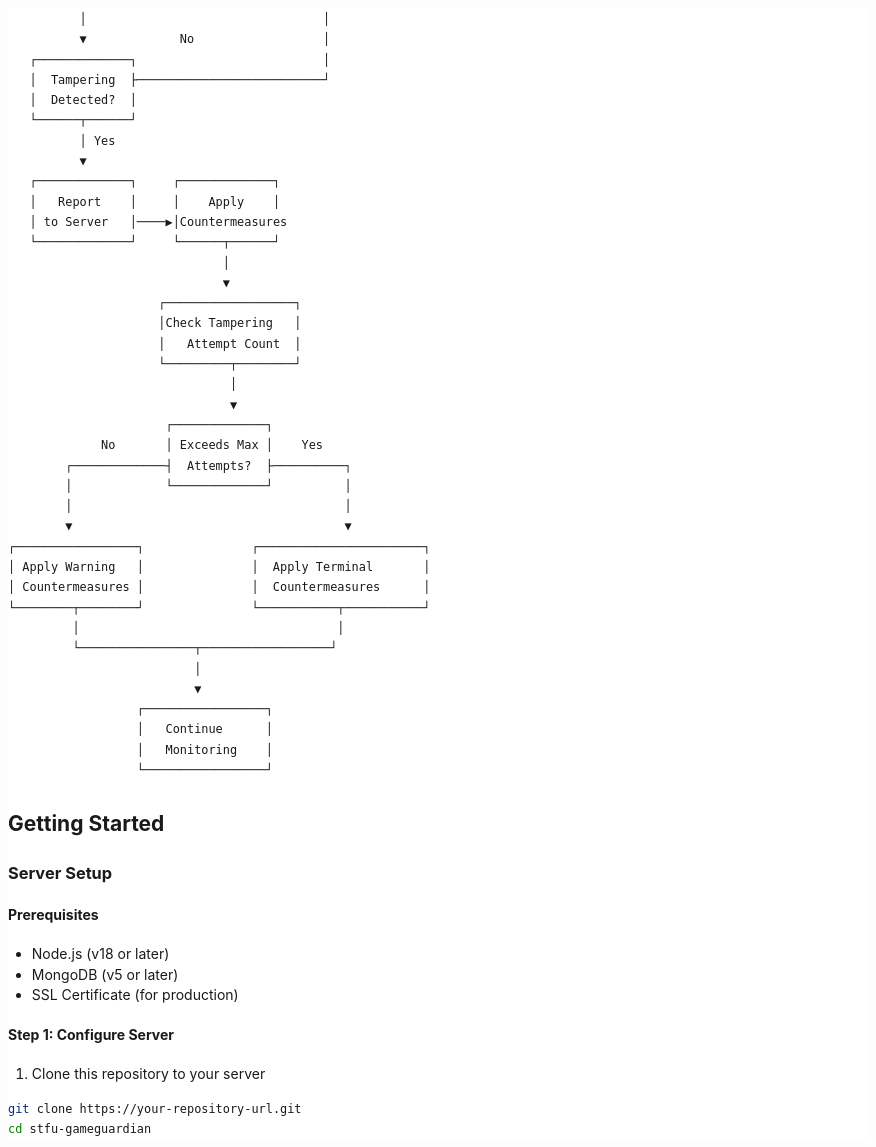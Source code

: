 ```
          │                                 │
          ▼             No                  │
   ┌─────────────┐                          │
   │  Tampering  ├──────────────────────────┘
   │  Detected?  │
   └──────┬──────┘
          │ Yes
          ▼
   ┌─────────────┐     ┌─────────────┐
   │   Report    │     │    Apply    │
   │ to Server   │────▶│Countermeasures
   └─────────────┘     └──────┬──────┘
                              │
                              ▼
                     ┌──────────────────┐
                     │Check Tampering   │
                     │   Attempt Count  │
                     └─────────┬────────┘
                               │
                               ▼
                      ┌─────────────┐
             No       │ Exceeds Max │    Yes
        ┌─────────────┤  Attempts?  ├──────────┐
        │             └─────────────┘          │
        │                                      │
        ▼                                      ▼
┌─────────────────┐               ┌───────────────────────┐
│ Apply Warning   │               │  Apply Terminal       │
│ Countermeasures │               │  Countermeasures      │
└────────┬────────┘               └───────────┬───────────┘
         │                                    │
         └────────────────┬──────────────────┘
                          │
                          ▼
                  ┌─────────────────┐
                  │   Continue      │
                  │   Monitoring    │
                  └─────────────────┘
```

## Getting Started

### Server Setup

#### Prerequisites
- Node.js (v18 or later)
- MongoDB (v5 or later)
- SSL Certificate (for production)

#### Step 1: Configure Server
1. Clone this repository to your server
```bash
git clone https://your-repository-url.git
cd stfu-gameguardian
```
